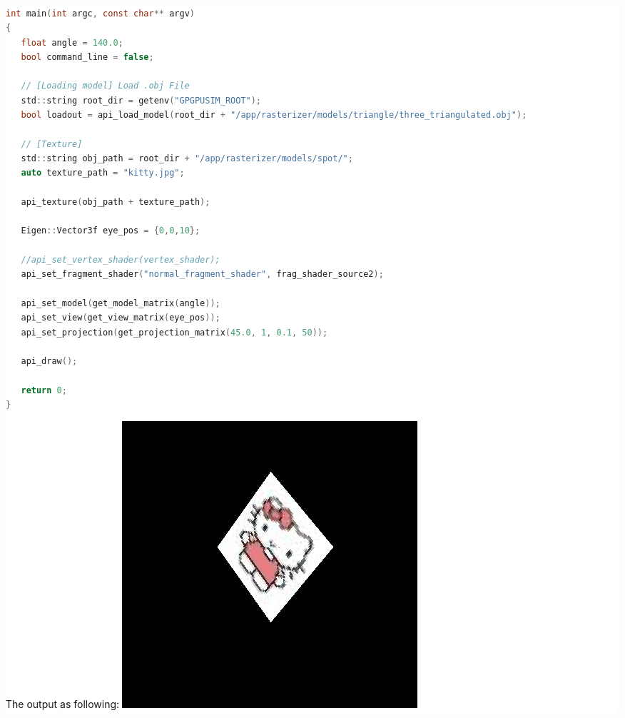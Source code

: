 ```c
int main(int argc, const char** argv)
{
   float angle = 140.0;
   bool command_line = false;

   // [Loading model] Load .obj File
   std::string root_dir = getenv("GPGPUSIM_ROOT");
   bool loadout = api_load_model(root_dir + "/app/rasterizer/models/triangle/three_triangulated.obj");

   // [Texture]
   std::string obj_path = root_dir + "/app/rasterizer/models/spot/";
   auto texture_path = "kitty.jpg";

   api_texture(obj_path + texture_path);

   Eigen::Vector3f eye_pos = {0,0,10};

   //api_set_vertex_shader(vertex_shader);
   api_set_fragment_shader("normal_fragment_shader", frag_shader_source2);

   api_set_model(get_model_matrix(angle));
   api_set_view(get_view_matrix(eye_pos));
   api_set_projection(get_projection_matrix(45.0, 1, 0.1, 50));

   api_draw();

   return 0;
}
```

The output as following:
![smoke](../../_images/2023-10-26_123329.png)
